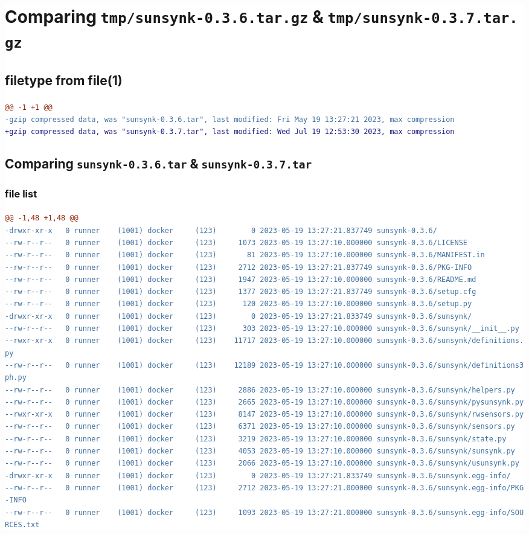 # Comparing `tmp/sunsynk-0.3.6.tar.gz` & `tmp/sunsynk-0.3.7.tar.gz`

## filetype from file(1)

```diff
@@ -1 +1 @@
-gzip compressed data, was "sunsynk-0.3.6.tar", last modified: Fri May 19 13:27:21 2023, max compression
+gzip compressed data, was "sunsynk-0.3.7.tar", last modified: Wed Jul 19 12:53:30 2023, max compression
```

## Comparing `sunsynk-0.3.6.tar` & `sunsynk-0.3.7.tar`

### file list

```diff
@@ -1,48 +1,48 @@
-drwxr-xr-x   0 runner    (1001) docker     (123)        0 2023-05-19 13:27:21.837749 sunsynk-0.3.6/
--rw-r--r--   0 runner    (1001) docker     (123)     1073 2023-05-19 13:27:10.000000 sunsynk-0.3.6/LICENSE
--rw-r--r--   0 runner    (1001) docker     (123)       81 2023-05-19 13:27:10.000000 sunsynk-0.3.6/MANIFEST.in
--rw-r--r--   0 runner    (1001) docker     (123)     2712 2023-05-19 13:27:21.837749 sunsynk-0.3.6/PKG-INFO
--rw-r--r--   0 runner    (1001) docker     (123)     1947 2023-05-19 13:27:10.000000 sunsynk-0.3.6/README.md
--rw-r--r--   0 runner    (1001) docker     (123)     1377 2023-05-19 13:27:21.837749 sunsynk-0.3.6/setup.cfg
--rw-r--r--   0 runner    (1001) docker     (123)      120 2023-05-19 13:27:10.000000 sunsynk-0.3.6/setup.py
-drwxr-xr-x   0 runner    (1001) docker     (123)        0 2023-05-19 13:27:21.833749 sunsynk-0.3.6/sunsynk/
--rw-r--r--   0 runner    (1001) docker     (123)      303 2023-05-19 13:27:10.000000 sunsynk-0.3.6/sunsynk/__init__.py
--rwxr-xr-x   0 runner    (1001) docker     (123)    11717 2023-05-19 13:27:10.000000 sunsynk-0.3.6/sunsynk/definitions.py
--rw-r--r--   0 runner    (1001) docker     (123)    12189 2023-05-19 13:27:10.000000 sunsynk-0.3.6/sunsynk/definitions3ph.py
--rw-r--r--   0 runner    (1001) docker     (123)     2886 2023-05-19 13:27:10.000000 sunsynk-0.3.6/sunsynk/helpers.py
--rw-r--r--   0 runner    (1001) docker     (123)     2665 2023-05-19 13:27:10.000000 sunsynk-0.3.6/sunsynk/pysunsynk.py
--rwxr-xr-x   0 runner    (1001) docker     (123)     8147 2023-05-19 13:27:10.000000 sunsynk-0.3.6/sunsynk/rwsensors.py
--rw-r--r--   0 runner    (1001) docker     (123)     6371 2023-05-19 13:27:10.000000 sunsynk-0.3.6/sunsynk/sensors.py
--rw-r--r--   0 runner    (1001) docker     (123)     3219 2023-05-19 13:27:10.000000 sunsynk-0.3.6/sunsynk/state.py
--rw-r--r--   0 runner    (1001) docker     (123)     4053 2023-05-19 13:27:10.000000 sunsynk-0.3.6/sunsynk/sunsynk.py
--rw-r--r--   0 runner    (1001) docker     (123)     2066 2023-05-19 13:27:10.000000 sunsynk-0.3.6/sunsynk/usunsynk.py
-drwxr-xr-x   0 runner    (1001) docker     (123)        0 2023-05-19 13:27:21.833749 sunsynk-0.3.6/sunsynk.egg-info/
--rw-r--r--   0 runner    (1001) docker     (123)     2712 2023-05-19 13:27:21.000000 sunsynk-0.3.6/sunsynk.egg-info/PKG-INFO
--rw-r--r--   0 runner    (1001) docker     (123)     1093 2023-05-19 13:27:21.000000 sunsynk-0.3.6/sunsynk.egg-info/SOURCES.txt
```